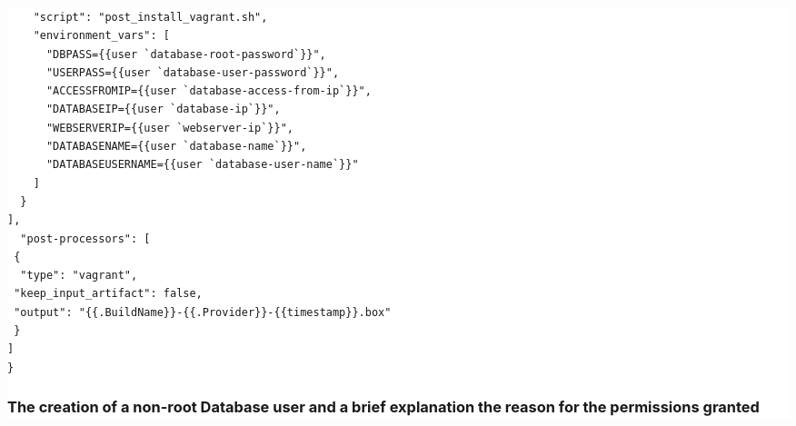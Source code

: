 ```Automation Build Infrastructure
    "script": "post_install_vagrant.sh",
    "environment_vars": [
      "DBPASS={{user `database-root-password`}}",
      "USERPASS={{user `database-user-password`}}",
      "ACCESSFROMIP={{user `database-access-from-ip`}}",
      "DATABASEIP={{user `database-ip`}}",
      "WEBSERVERIP={{user `webserver-ip`}}",
      "DATABASENAME={{user `database-name`}}",
      "DATABASEUSERNAME={{user `database-user-name`}}"
    ]
  }
],
  "post-processors": [
 {
  "type": "vagrant",
 "keep_input_artifact": false,
 "output": "{{.BuildName}}-{{.Provider}}-{{timestamp}}.box"
 }
]
}

```

### The creation of a non-root Database user and a brief explanation the reason for the permissions granted
